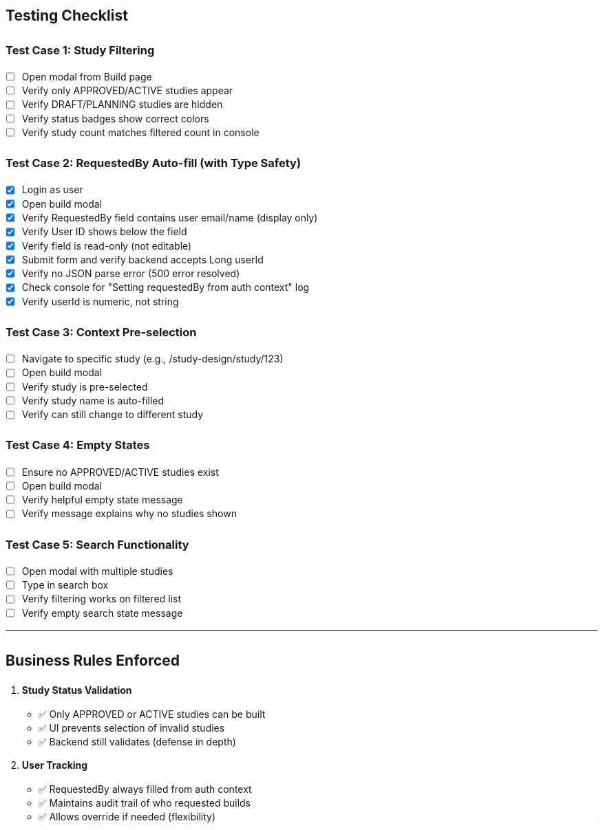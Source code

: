 
## Testing Checklist

### Test Case 1: Study Filtering
- [ ] Open modal from Build page
- [ ] Verify only APPROVED/ACTIVE studies appear
- [ ] Verify DRAFT/PLANNING studies are hidden
- [ ] Verify status badges show correct colors
- [ ] Verify study count matches filtered count in console

### Test Case 2: RequestedBy Auto-fill (with Type Safety)
- [x] Login as user
- [x] Open build modal
- [x] Verify RequestedBy field contains user email/name (display only)
- [x] Verify User ID shows below the field
- [x] Verify field is read-only (not editable)
- [x] Submit form and verify backend accepts Long userId
- [x] Verify no JSON parse error (500 error resolved)
- [x] Check console for "Setting requestedBy from auth context" log
- [x] Verify userId is numeric, not string

### Test Case 3: Context Pre-selection
- [ ] Navigate to specific study (e.g., /study-design/study/123)
- [ ] Open build modal
- [ ] Verify study is pre-selected
- [ ] Verify study name is auto-filled
- [ ] Verify can still change to different study

### Test Case 4: Empty States
- [ ] Ensure no APPROVED/ACTIVE studies exist
- [ ] Open build modal
- [ ] Verify helpful empty state message
- [ ] Verify message explains why no studies shown

### Test Case 5: Search Functionality
- [ ] Open modal with multiple studies
- [ ] Type in search box
- [ ] Verify filtering works on filtered list
- [ ] Verify empty search state message

---

## Business Rules Enforced

1. **Study Status Validation**
   - ✅ Only APPROVED or ACTIVE studies can be built
   - ✅ UI prevents selection of invalid studies
   - ✅ Backend still validates (defense in depth)

2. **User Tracking**
   - ✅ RequestedBy always filled from auth context
   - ✅ Maintains audit trail of who requested builds
   - ✅ Allows override if needed (flexibility)
